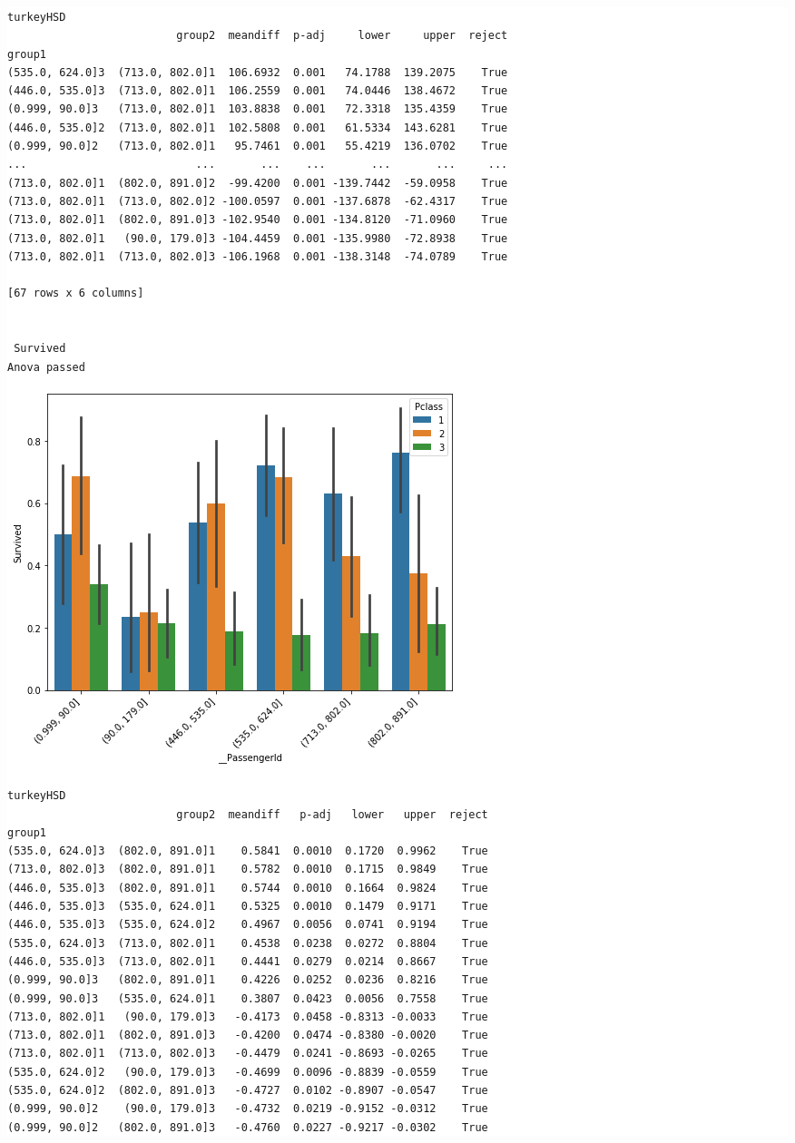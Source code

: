 
    turkeyHSD
                              group2  meandiff  p-adj     lower     upper  reject
    group1                                                                       
    (535.0, 624.0]3  (713.0, 802.0]1  106.6932  0.001   74.1788  139.2075    True
    (446.0, 535.0]3  (713.0, 802.0]1  106.2559  0.001   74.0446  138.4672    True
    (0.999, 90.0]3   (713.0, 802.0]1  103.8838  0.001   72.3318  135.4359    True
    (446.0, 535.0]2  (713.0, 802.0]1  102.5808  0.001   61.5334  143.6281    True
    (0.999, 90.0]2   (713.0, 802.0]1   95.7461  0.001   55.4219  136.0702    True
    ...                          ...       ...    ...       ...       ...     ...
    (713.0, 802.0]1  (802.0, 891.0]2  -99.4200  0.001 -139.7442  -59.0958    True
    (713.0, 802.0]1  (713.0, 802.0]2 -100.0597  0.001 -137.6878  -62.4317    True
    (713.0, 802.0]1  (802.0, 891.0]3 -102.9540  0.001 -134.8120  -71.0960    True
    (713.0, 802.0]1   (90.0, 179.0]3 -104.4459  0.001 -135.9980  -72.8938    True
    (713.0, 802.0]1  (713.0, 802.0]3 -106.1968  0.001 -138.3148  -74.0789    True
    
    [67 rows x 6 columns]
    
    
     Survived
    Anova passed



![png](output_9_86.png)


    turkeyHSD
                              group2  meandiff   p-adj   lower   upper  reject
    group1                                                                    
    (535.0, 624.0]3  (802.0, 891.0]1    0.5841  0.0010  0.1720  0.9962    True
    (713.0, 802.0]3  (802.0, 891.0]1    0.5782  0.0010  0.1715  0.9849    True
    (446.0, 535.0]3  (802.0, 891.0]1    0.5744  0.0010  0.1664  0.9824    True
    (446.0, 535.0]3  (535.0, 624.0]1    0.5325  0.0010  0.1479  0.9171    True
    (446.0, 535.0]3  (535.0, 624.0]2    0.4967  0.0056  0.0741  0.9194    True
    (535.0, 624.0]3  (713.0, 802.0]1    0.4538  0.0238  0.0272  0.8804    True
    (446.0, 535.0]3  (713.0, 802.0]1    0.4441  0.0279  0.0214  0.8667    True
    (0.999, 90.0]3   (802.0, 891.0]1    0.4226  0.0252  0.0236  0.8216    True
    (0.999, 90.0]3   (535.0, 624.0]1    0.3807  0.0423  0.0056  0.7558    True
    (713.0, 802.0]1   (90.0, 179.0]3   -0.4173  0.0458 -0.8313 -0.0033    True
    (713.0, 802.0]1  (802.0, 891.0]3   -0.4200  0.0474 -0.8380 -0.0020    True
    (713.0, 802.0]1  (713.0, 802.0]3   -0.4479  0.0241 -0.8693 -0.0265    True
    (535.0, 624.0]2   (90.0, 179.0]3   -0.4699  0.0096 -0.8839 -0.0559    True
    (535.0, 624.0]2  (802.0, 891.0]3   -0.4727  0.0102 -0.8907 -0.0547    True
    (0.999, 90.0]2    (90.0, 179.0]3   -0.4732  0.0219 -0.9152 -0.0312    True
    (0.999, 90.0]2   (802.0, 891.0]3   -0.4760  0.0227 -0.9217 -0.0302    True